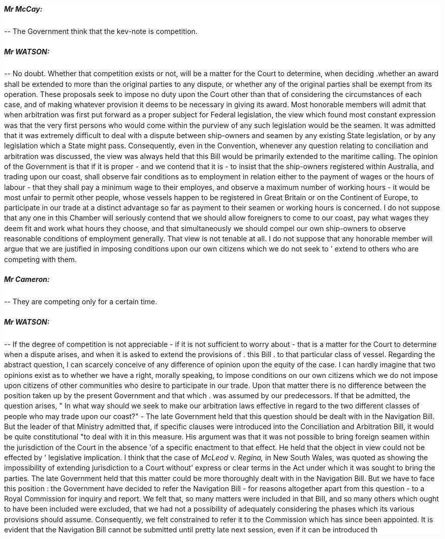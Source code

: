 ##### Mr McCay:

-- The Government think that the kev-note is competition. 

##### Mr WATSON:

-- No doubt. Whether that competition exists or not, will be a matter for the Court to determine, when deciding .whether an award shall be extended to more than the original parties to any dispute, or whether any of the original parties shall be exempt from its operation. These proposals seek to impose no duty upon the Court other than that of considering the circumstances of each case, and of making whatever provision it deems to be necessary in giving its award. Most honorable members will admit that when arbitration was first put forward as a proper subject for Federal legislation, the view which found most constant expression was that the very first persons who would come within the purview of any such legislation would be  the seamen. It was admitted that it was extremely difficult to deal with a dispute between ship-owners and seamen by any existing State legislation, or by any legislation which a State might pass. Consequently, even in the Convention, whenever any question relating to conciliation and arbitration was discussed, the view was always held that this Bill would be primarily extended to the maritime calling. The opinion of the Government is that if it is proper - and we contend that it is - to insist that the ship-owners registered within Australia, and trading upon our coast, shall observe fair conditions as to employment in relation either to the payment of wages or the hours of labour - that they shall pay a minimum wage to their employes, and observe a maximum number of working hours - it would be most unfair to permit other people, whose vessels happen to be registered in Great Britain or on the Continent of Europe, to participate in our trade at a distinct advantage so far as payment to their seamen or working hours is concerned. I do not suppose that any one in this Chamber will seriously contend that we should allow foreigners to come to our coast, pay what wages they deem fit and work what hours they choose, and that simultaneously we should compel our own ship-owners to observe reasonable conditions of employment generally. That view is not tenable at all. I do not suppose that any honorable member will argue that we are justified in imposing conditions upon our own citizens which we do not seek to ' extend to others who are competing with them. 

##### Mr Cameron:

--  They are competing only for a certain time. 

##### Mr WATSON:

-- If the degree of competition is not appreciable - if it is not sufficient to worry about - that is a matter for the Court to determine when a dispute arises, and when it is asked to extend the provisions of . this Bill . to that particular class of vessel. Regarding the abstract question, I can scarcely conceive of any difference of opinion upon the equity of the case. I can hardly imagine that two opinions exist as to whether we have a right, morally speaking, to impose conditions on our own citizens which we do not impose upon citizens of other communities who desire to participate in our trade. Upon that matter there is no difference between the position taken up by the present Government and that which . was assumed by our predecessors. If that be admitted, the question arises, " In what way should we seek to make our arbitration laws effective in regard to the two different classes of people who may trade upon our coast?" - The late Government held that this question should be dealt with in the Navigation Bill. But the leader of that Ministry admitted that, if specific clauses were introduced into the Conciliation and Arbitration Bill, it would be quite constitutional "to deal with it in this measure.  His  argument was that it was not possible to bring foreign seamen within the jurisdiction of the Court in the absence 'of a specific enactment to that effect. He held that the object in view could not be effected by ' legislative implication. I think that the case of  *McLeod*  v.  *Regina,*  in New South Wales, was quoted as showing the impossibility of extending jurisdiction to a Court without' express or clear terms in the Act under which it was sought to bring the parties. The late Government held that this matter could be more thoroughly dealt with in the Navigation Bill. But we have to face this position : the Government have decided to refer the Navigation Bill - for reasons altogether apart from this question - to a Royal Commission for inquiry and report. We felt that, so many matters were included in that Bill, and so many others which ought to have been included were excluded, that we had not a possibility of adequately considering the phases which its various provisions should assume. Consequently, we felt constrained to refer it to the Commission which has since been appointed. It is evident that the Navigation Bill cannot be submitted until pretty late next session, even if it can be introduced th